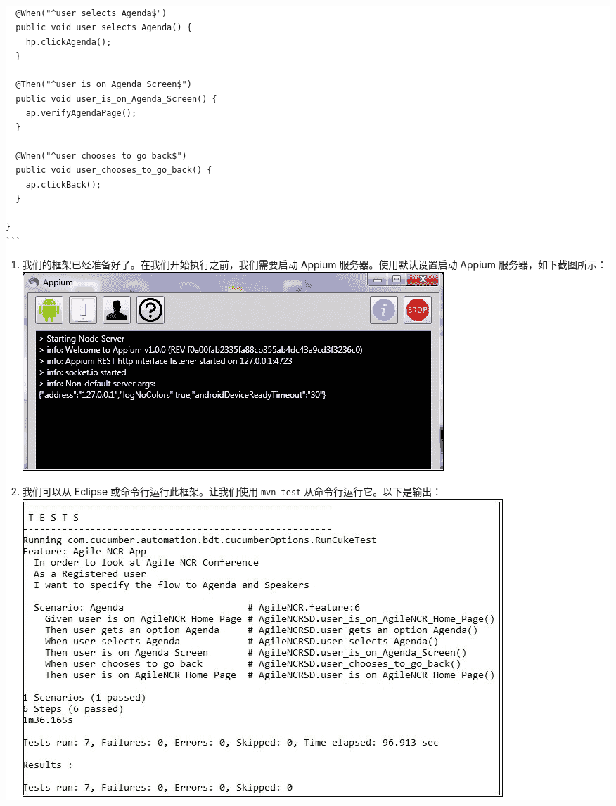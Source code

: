       @When("^user selects Agenda$")
      public void user_selects_Agenda() {
        hp.clickAgenda();
      }

      @Then("^user is on Agenda Screen$")
      public void user_is_on_Agenda_Screen() {
        ap.verifyAgendaPage();
      }

      @When("^user chooses to go back$")
      public void user_chooses_to_go_back() {
        ap.clickBack();
      }

    }
    ```

1.  我们的框架已经准备好了。在我们开始执行之前，我们需要启动 Appium 服务器。使用默认设置启动 Appium 服务器，如下截图所示：![如何操作…](img/image00184.jpeg)

1.  我们可以从 Eclipse 或命令行运行此框架。让我们使用 `mvn test` 从命令行运行它。以下是输出：![如何操作…](img/image00185.jpeg)
